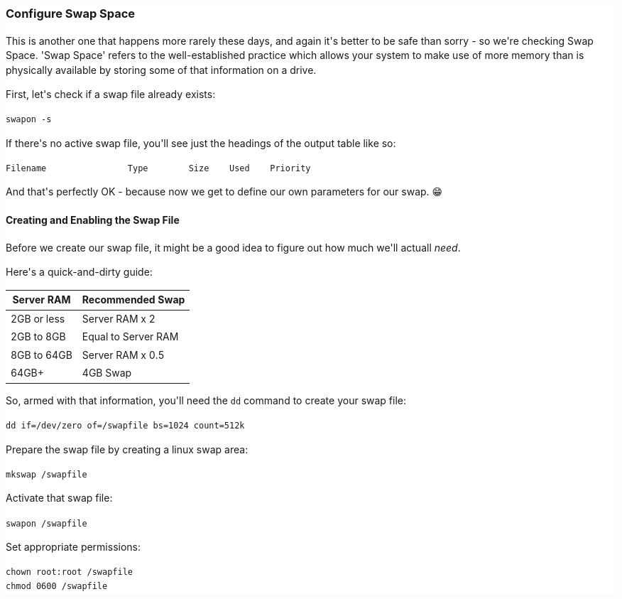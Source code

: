 ### Configure Swap Space

This is another one that happens more rarely these days, and again it's better to be safe than sorry - so we're checking Swap Space.  'Swap Space' refers to the well-established practice which allows your system to make use of more memory than is physically available by storing some of that information on a drive.

First, let's check if a swap file already exists:

```shell
swapon -s
```

If there's no active swap file, you'll see just the headings of the output table like so:

```text
Filename				Type		Size	Used	Priority
```

And that's perfectly OK - because now we get to define our own parameters for our swap. 😁

#### Creating and Enabling the Swap File

Before we create our swap file, it might be a good idea to figure out how much we'll actuall _need_.

Here's a quick-and-dirty guide:

| Server RAM  | Recommended Swap    |
|-------------|---------------------|
 | 2GB or less | Server RAM x 2      |
 | 2GB to 8GB  | Equal to Server RAM |
 | 8GB to 64GB | Server RAM x 0.5    |
 | 64GB+       | 4GB Swap            |

So, armed with that information, you'll need the `dd` command to create your swap file:

```shell
dd if=/dev/zero of=/swapfile bs=1024 count=512k
```

Prepare the swap file by creating a linux swap area:

```shell
mkswap /swapfile
```

Activate that swap file:

```shell
swapon /swapfile
```

Set appropriate permissions:

```shell
chown root:root /swapfile
chmod 0600 /swapfile
```
